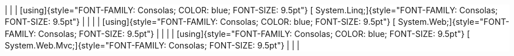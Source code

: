 |                                                                                                                                                                                                                                                                                                                                                                                                                                                                                                                                                                                                                                                                                                                                                                                                          |
| [using]{style="FONT-FAMILY: Consolas; COLOR: blue; FONT-SIZE: 9.5pt"} [ System.Linq;]{style="FONT-FAMILY: Consolas; FONT-SIZE: 9.5pt"}                                                                                                                                                                                                                                                                                                                                                                                                                                                                                                                                                                                                                                                                   |
|                                                                                                                                                                                                                                                                                                                                                                                                                                                                                                                                                                                                                                                                                                                                                                                                          |
| [using]{style="FONT-FAMILY: Consolas; COLOR: blue; FONT-SIZE: 9.5pt"} [ System.Web;]{style="FONT-FAMILY: Consolas; FONT-SIZE: 9.5pt"}                                                                                                                                                                                                                                                                                                                                                                                                                                                                                                                                                                                                                                                                    |
|                                                                                                                                                                                                                                                                                                                                                                                                                                                                                                                                                                                                                                                                                                                                                                                                          |
| [using]{style="FONT-FAMILY: Consolas; COLOR: blue; FONT-SIZE: 9.5pt"} [ System.Web.Mvc;]{style="FONT-FAMILY: Consolas; FONT-SIZE: 9.5pt"}                                                                                                                                                                                                                                                                                                                                                                                                                                                                                                                                                                                                                                                                |
|                                                                                                                                                                                                                                                                                                                                                                                                                                                                                                                                                                                                                                                                                                                                                                                                          |